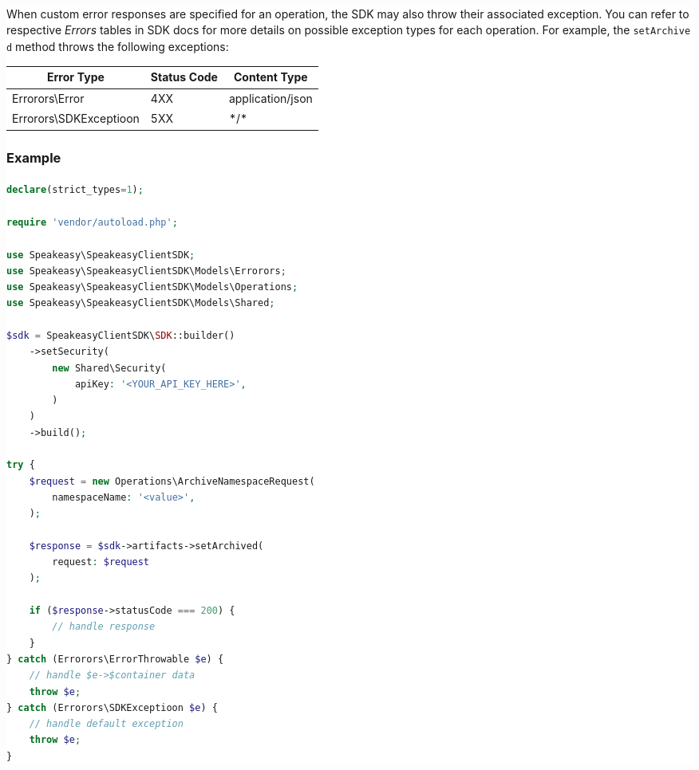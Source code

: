 When custom error responses are specified for an operation, the SDK may also throw their associated exception. You can refer to respective *Errors* tables in SDK docs for more details on possible exception types for each operation. For example, the `setArchived` method throws the following exceptions:

| Error Type             | Status Code | Content Type     |
| ---------------------- | ----------- | ---------------- |
| Errorors\Error         | 4XX         | application/json |
| Errorors\SDKExceptioon | 5XX         | \*/\*            |

### Example

```php
declare(strict_types=1);

require 'vendor/autoload.php';

use Speakeasy\SpeakeasyClientSDK;
use Speakeasy\SpeakeasyClientSDK\Models\Errorors;
use Speakeasy\SpeakeasyClientSDK\Models\Operations;
use Speakeasy\SpeakeasyClientSDK\Models\Shared;

$sdk = SpeakeasyClientSDK\SDK::builder()
    ->setSecurity(
        new Shared\Security(
            apiKey: '<YOUR_API_KEY_HERE>',
        )
    )
    ->build();

try {
    $request = new Operations\ArchiveNamespaceRequest(
        namespaceName: '<value>',
    );

    $response = $sdk->artifacts->setArchived(
        request: $request
    );

    if ($response->statusCode === 200) {
        // handle response
    }
} catch (Errorors\ErrorThrowable $e) {
    // handle $e->$container data
    throw $e;
} catch (Errorors\SDKExceptioon $e) {
    // handle default exception
    throw $e;
}
```

